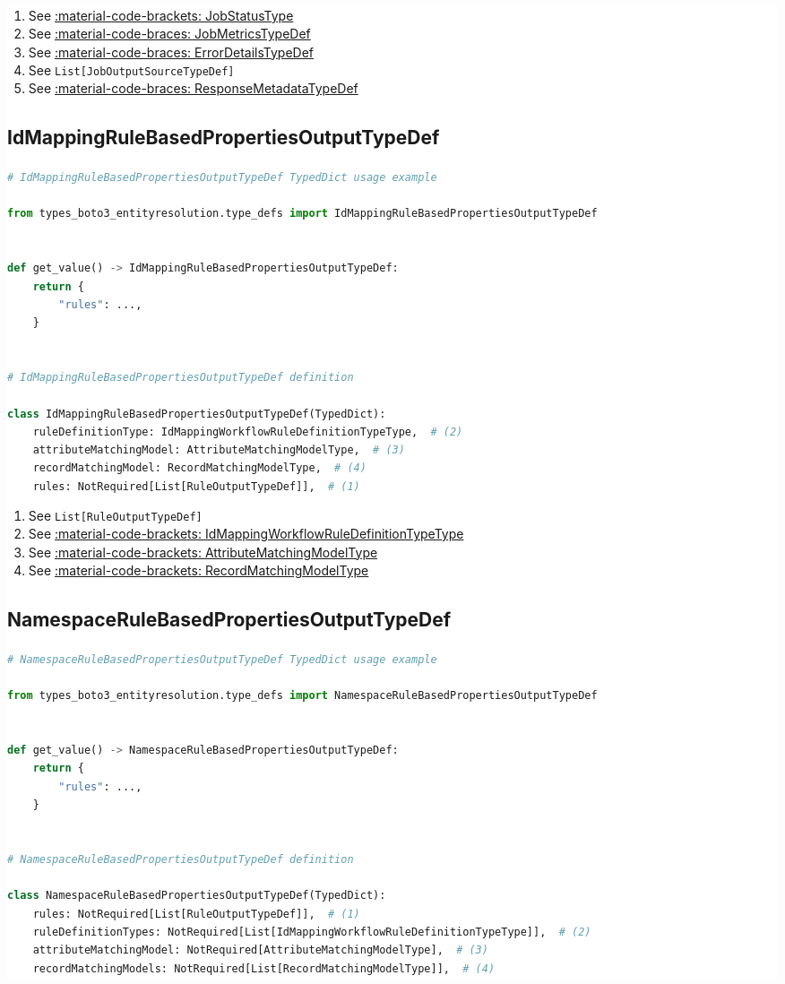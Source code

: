1. See [:material-code-brackets: JobStatusType](./literals.md#jobstatustype)
2. See [:material-code-braces: JobMetricsTypeDef](./type_defs.md#jobmetricstypedef)
3. See [:material-code-braces: ErrorDetailsTypeDef](./type_defs.md#errordetailstypedef)
4. See `List[JobOutputSourceTypeDef]`
5. See [:material-code-braces: ResponseMetadataTypeDef](./type_defs.md#responsemetadatatypedef)

## IdMappingRuleBasedPropertiesOutputTypeDef

```python
# IdMappingRuleBasedPropertiesOutputTypeDef TypedDict usage example

from types_boto3_entityresolution.type_defs import IdMappingRuleBasedPropertiesOutputTypeDef


def get_value() -> IdMappingRuleBasedPropertiesOutputTypeDef:
    return {
        "rules": ...,
    }


# IdMappingRuleBasedPropertiesOutputTypeDef definition

class IdMappingRuleBasedPropertiesOutputTypeDef(TypedDict):
    ruleDefinitionType: IdMappingWorkflowRuleDefinitionTypeType,  # (2)
    attributeMatchingModel: AttributeMatchingModelType,  # (3)
    recordMatchingModel: RecordMatchingModelType,  # (4)
    rules: NotRequired[List[RuleOutputTypeDef]],  # (1)
```

1. See `List[RuleOutputTypeDef]`
2. See [:material-code-brackets: IdMappingWorkflowRuleDefinitionTypeType](./literals.md#idmappingworkflowruledefinitiontypetype)
3. See [:material-code-brackets: AttributeMatchingModelType](./literals.md#attributematchingmodeltype)
4. See [:material-code-brackets: RecordMatchingModelType](./literals.md#recordmatchingmodeltype)

## NamespaceRuleBasedPropertiesOutputTypeDef

```python
# NamespaceRuleBasedPropertiesOutputTypeDef TypedDict usage example

from types_boto3_entityresolution.type_defs import NamespaceRuleBasedPropertiesOutputTypeDef


def get_value() -> NamespaceRuleBasedPropertiesOutputTypeDef:
    return {
        "rules": ...,
    }


# NamespaceRuleBasedPropertiesOutputTypeDef definition

class NamespaceRuleBasedPropertiesOutputTypeDef(TypedDict):
    rules: NotRequired[List[RuleOutputTypeDef]],  # (1)
    ruleDefinitionTypes: NotRequired[List[IdMappingWorkflowRuleDefinitionTypeType]],  # (2)
    attributeMatchingModel: NotRequired[AttributeMatchingModelType],  # (3)
    recordMatchingModels: NotRequired[List[RecordMatchingModelType]],  # (4)
```
